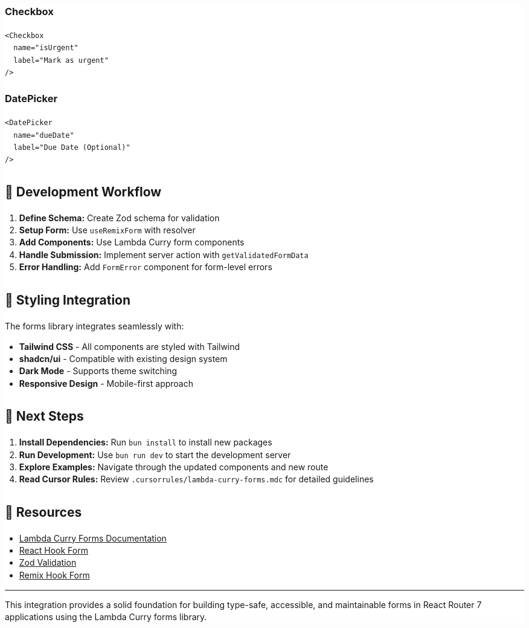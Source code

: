 ### Checkbox
```tsx
<Checkbox
  name="isUrgent"
  label="Mark as urgent"
/>
```

### DatePicker
```tsx
<DatePicker
  name="dueDate"
  label="Due Date (Optional)"
/>
```

## 🔧 Development Workflow

1. **Define Schema:** Create Zod schema for validation
2. **Setup Form:** Use `useRemixForm` with resolver
3. **Add Components:** Use Lambda Curry form components
4. **Handle Submission:** Implement server action with `getValidatedFormData`
5. **Error Handling:** Add `FormError` component for form-level errors

## 🎨 Styling Integration

The forms library integrates seamlessly with:
- **Tailwind CSS** - All components are styled with Tailwind
- **shadcn/ui** - Compatible with existing design system
- **Dark Mode** - Supports theme switching
- **Responsive Design** - Mobile-first approach

## 📖 Next Steps

1. **Install Dependencies:** Run `bun install` to install new packages
2. **Run Development:** Use `bun run dev` to start the development server
3. **Explore Examples:** Navigate through the updated components and new route
4. **Read Cursor Rules:** Review `.cursorrules/lambda-curry-forms.mdc` for detailed guidelines

## 🔗 Resources

- [Lambda Curry Forms Documentation](https://raw.githubusercontent.com/lambda-curry/forms/refs/heads/main/llms.txt)
- [React Hook Form](https://react-hook-form.com/)
- [Zod Validation](https://zod.dev/)
- [Remix Hook Form](https://github.com/Code-Forge-Net/remix-hook-form)

---

This integration provides a solid foundation for building type-safe, accessible, and maintainable forms in React Router 7 applications using the Lambda Curry forms library.
